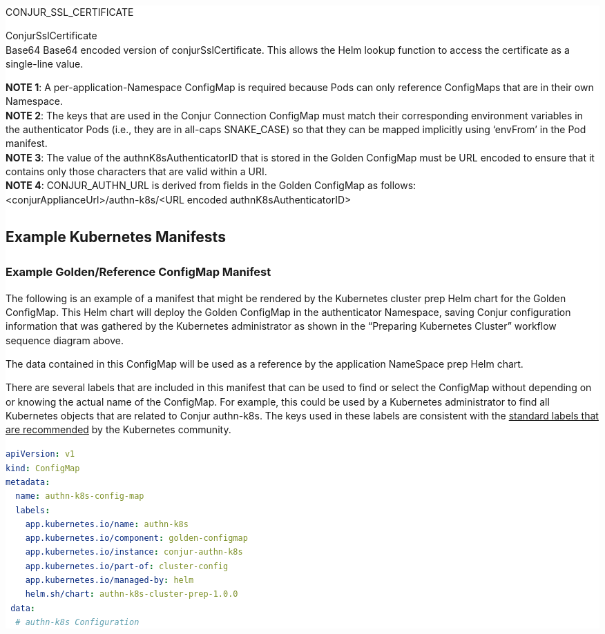 CONJUR_SSL_CERTIFICATE</td>
</tr>
<tr class="odd">
<td></td>
<td>ConjurSslCertificate<br />
Base64</td>
<td></td>
<td>Base64 encoded version of conjurSslCertificate. This allows the Helm lookup function to access the certificate as a single-line value.</td>
</tr>
</tbody>
</table>

**NOTE 1**: A per-application-Namespace ConfigMap is required because
Pods can only reference ConfigMaps that are in their own Namespace.  
**NOTE 2**: The keys that are used in the Conjur Connection ConfigMap
must match their corresponding environment variables in the
authenticator Pods (i.e., they are in all-caps SNAKE\_CASE) so that they
can be mapped implicitly using ‘envFrom’ in the Pod manifest.  
**NOTE 3**: The value of the authnK8sAuthenticatorID that is stored in
the Golden ConfigMap must be URL encoded to ensure that it contains only
those characters that are valid within a URI.  
**NOTE 4**: CONJUR\_AUTHN\_URL is derived from fields in the Golden
ConfigMap as follows:  
&lt;conjurApplianceUrl&gt;/authn-k8s/&lt;URL encoded
authnK8sAuthenticatorID&gt;

## Example Kubernetes Manifests

### Example Golden/Reference ConfigMap Manifest

The following is an example of a manifest that might be rendered by the
Kubernetes cluster prep Helm chart for the Golden ConfigMap. This Helm
chart will deploy the Golden ConfigMap in the authenticator Namespace,
saving Conjur configuration information that was gathered by the
Kubernetes administrator as shown in the “Preparing Kubernetes Cluster”
workflow sequence diagram above.

The data contained in this ConfigMap will be used as a reference by the
application NameSpace prep Helm chart.

There are several labels that are included in this manifest that can be
used to find or select the ConfigMap without depending on or knowing the
actual name of the ConfigMap. For example, this could be used by a
Kubernetes administrator to find all Kubernetes objects that are related
to Conjur authn-k8s. The keys used in these labels are consistent with
the [standard labels that are
recommended](https://kubernetes.io/docs/concepts/overview/working-with-objects/common-labels/#labels)
by the Kubernetes community.

```yaml
apiVersion: v1
kind: ConfigMap
metadata:
  name: authn-k8s-config-map
  labels:
    app.kubernetes.io/name: authn-k8s
    app.kubernetes.io/component: golden-configmap
    app.kubernetes.io/instance: conjur-authn-k8s
    app.kubernetes.io/part-of: cluster-config
    app.kubernetes.io/managed-by: helm
    helm.sh/chart: authn-k8s-cluster-prep-1.0.0
 data:
  # authn-k8s Configuration
```